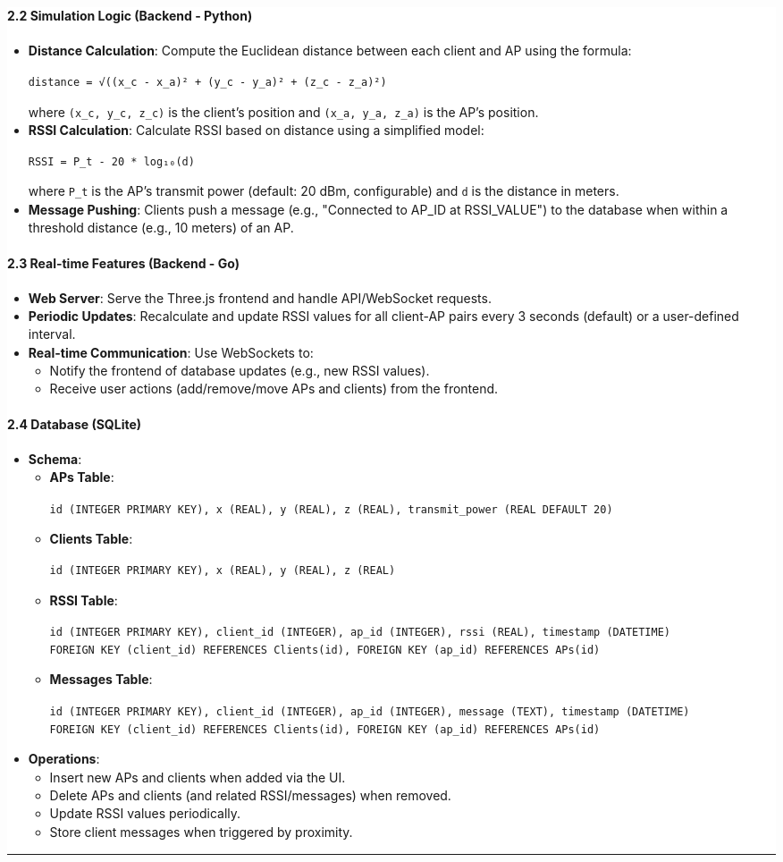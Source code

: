 #### 2.2 Simulation Logic (Backend - Python)
- **Distance Calculation**: Compute the Euclidean distance between each client and AP using the formula:
  ```
  distance = √((x_c - x_a)² + (y_c - y_a)² + (z_c - z_a)²)
  ```
  where `(x_c, y_c, z_c)` is the client’s position and `(x_a, y_a, z_a)` is the AP’s position.
- **RSSI Calculation**: Calculate RSSI based on distance using a simplified model:
  ```
  RSSI = P_t - 20 * log₁₀(d)
  ```
  where `P_t` is the AP’s transmit power (default: 20 dBm, configurable) and `d` is the distance in meters.
- **Message Pushing**: Clients push a message (e.g., "Connected to AP_ID at RSSI_VALUE") to the database when within a threshold distance (e.g., 10 meters) of an AP.

#### 2.3 Real-time Features (Backend - Go)
- **Web Server**: Serve the Three.js frontend and handle API/WebSocket requests.
- **Periodic Updates**: Recalculate and update RSSI values for all client-AP pairs every 3 seconds (default) or a user-defined interval.
- **Real-time Communication**: Use WebSockets to:
  - Notify the frontend of database updates (e.g., new RSSI values).
  - Receive user actions (add/remove/move APs and clients) from the frontend.

#### 2.4 Database (SQLite)
- **Schema**:
  - **APs Table**:
    ```
    id (INTEGER PRIMARY KEY), x (REAL), y (REAL), z (REAL), transmit_power (REAL DEFAULT 20)
    ```
  - **Clients Table**:
    ```
    id (INTEGER PRIMARY KEY), x (REAL), y (REAL), z (REAL)
    ```
  - **RSSI Table**:
    ```
    id (INTEGER PRIMARY KEY), client_id (INTEGER), ap_id (INTEGER), rssi (REAL), timestamp (DATETIME)
    FOREIGN KEY (client_id) REFERENCES Clients(id), FOREIGN KEY (ap_id) REFERENCES APs(id)
    ```
  - **Messages Table**:
    ```
    id (INTEGER PRIMARY KEY), client_id (INTEGER), ap_id (INTEGER), message (TEXT), timestamp (DATETIME)
    FOREIGN KEY (client_id) REFERENCES Clients(id), FOREIGN KEY (ap_id) REFERENCES APs(id)
    ```
- **Operations**:
  - Insert new APs and clients when added via the UI.
  - Delete APs and clients (and related RSSI/messages) when removed.
  - Update RSSI values periodically.
  - Store client messages when triggered by proximity.

---
